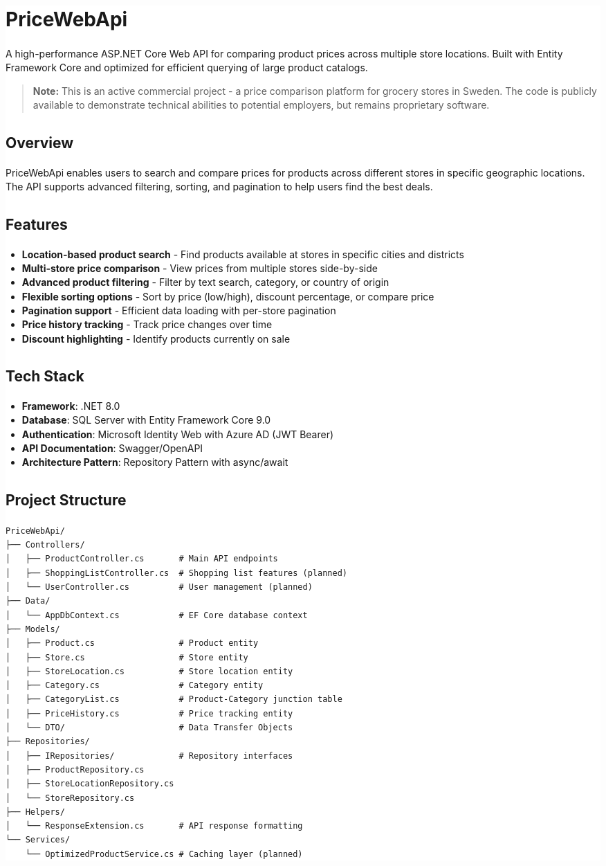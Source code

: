 # PriceWebApi

A high-performance ASP.NET Core Web API for comparing product prices across multiple store locations. Built with Entity Framework Core and optimized for efficient querying of large product catalogs.

> **Note:** This is an active commercial project - a price comparison platform for grocery stores in Sweden. The code is publicly available to demonstrate technical abilities to potential employers, but remains proprietary software.

## Overview

PriceWebApi enables users to search and compare prices for products across different stores in specific geographic locations. The API supports advanced filtering, sorting, and pagination to help users find the best deals.

## Features

- **Location-based product search** - Find products available at stores in specific cities and districts
- **Multi-store price comparison** - View prices from multiple stores side-by-side
- **Advanced product filtering** - Filter by text search, category, or country of origin
- **Flexible sorting options** - Sort by price (low/high), discount percentage, or compare price
- **Pagination support** - Efficient data loading with per-store pagination
- **Price history tracking** - Track price changes over time
- **Discount highlighting** - Identify products currently on sale

## Tech Stack

- **Framework**: .NET 8.0
- **Database**: SQL Server with Entity Framework Core 9.0
- **Authentication**: Microsoft Identity Web with Azure AD (JWT Bearer)
- **API Documentation**: Swagger/OpenAPI
- **Architecture Pattern**: Repository Pattern with async/await

## Project Structure

```
PriceWebApi/
├── Controllers/
│   ├── ProductController.cs       # Main API endpoints
│   ├── ShoppingListController.cs  # Shopping list features (planned)
│   └── UserController.cs          # User management (planned)
├── Data/
│   └── AppDbContext.cs            # EF Core database context
├── Models/
│   ├── Product.cs                 # Product entity
│   ├── Store.cs                   # Store entity
│   ├── StoreLocation.cs           # Store location entity
│   ├── Category.cs                # Category entity
│   ├── CategoryList.cs            # Product-Category junction table
│   ├── PriceHistory.cs            # Price tracking entity
│   └── DTO/                       # Data Transfer Objects
├── Repositories/
│   ├── IRepositories/             # Repository interfaces
│   ├── ProductRepository.cs
│   ├── StoreLocationRepository.cs
│   └── StoreRepository.cs
├── Helpers/
│   └── ResponseExtension.cs       # API response formatting
└── Services/
    └── OptimizedProductService.cs # Caching layer (planned)
```

